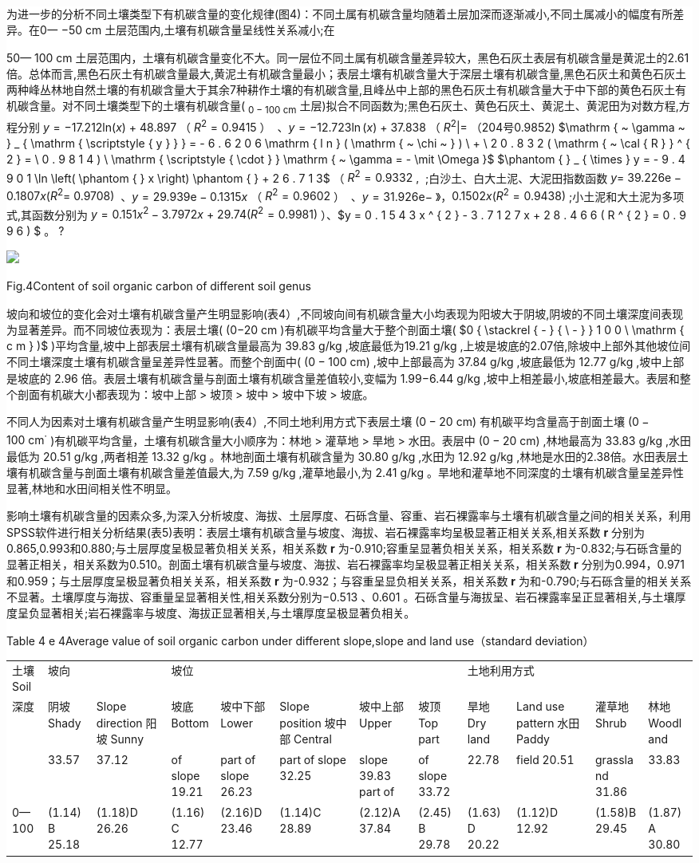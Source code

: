 为进一步的分析不同土壤类型下有机碳含量的变化规律(图4)：不同土属有机碳含量均随着土层加深而逐渐减小,不同土属减小的幅度有所差异。在0一 $- 5 0 \ \mathrm { c m }$ 土层范围内,土壤有机碳含量呈线性关系减小;在

50— $1 0 0 \ \mathrm { c m }$ 土层范围内，土壤有机碳含量变化不大。同一层位不同土属有机碳含量差异较大，黑色石灰土表层有机碳含量是黄泥土的2.61倍。总体而言,黑色石灰土有机碳含量最大,黄泥土有机碳含量最小；表层土壤有机碳含量大于深层土壤有机碳含量,黑色石灰土和黄色石灰土两种峰丛林地自然土壤的有机碳含量大于其余7种耕作土壤的有机碳含量,且峰丛中上部的黑色石灰土有机碳含量大于中下部的黄色石灰土有机碳含量。对不同土壤类型下的土壤有机碳含量( $_ { 0 - 1 0 0 \ \mathrm { c m } }$ 土层)拟合不同函数为;黑色石灰土、黄色石灰土、黄泥土、黄泥田为对数方程,方程分别 $y = - 1 7 . 2 1 2 \mathrm { l n } \left( \mathit { x } \right) \ + \ 4 8 . 8 9 7$ （ $R ^ { 2 } = 0 . 9 4 1 5$ ） $\ 、 y = - 1 2 . 7 2 3 \ln ( \mathit { x } ) \ + \ 3 7 . 8 3 8$ （ $\left. R ^ { 2 } \right| =$ （204号0.9852) $\mathrm {  ~ \gamma ~ } _ { \mathrm { \scriptstyle { y } } } = - 6 . 6 2 0 6 \mathrm { l n } ( \mathrm {  ~ \chi ~ } ) \ + \ 2 0 . 8 3 2 ( \mathrm {  ~ \cal { R } } ^ { 2 } = \ 0 . 9 8 1 4 ) \ \mathrm { \scriptstyle { \cdot } } \mathrm {  ~ \gamma = - \mit \Omega }$ $\phantom { } _ { \times } y = - 9 . 4 9 0 1 \ln \left( \phantom { } x \right) \phantom { } + 2 6 . 7 1 3$ （ $R ^ { 2 } = 0 . 9 3 3 2 { \mathrm { ~ , ~ } }$ ;白沙土、白大土泥、大泥田指数函数 $y = ~ 3 9 . 2 2 6 \mathrm { e } - 0 . 1 8 0 7 x \left( R ^ { 2 } = ~ 0 . 9 7 0 8 \right)$ $\ 、 y = 2 9 . 9 3 9 \mathrm { e } - 0 . 1 3 1 5 x$ （ $R ^ { 2 } = 0 . 9 6 0 2$ ） $\ 、 y = 3 1 . 9 2 6 \mathrm { e } -$ 》，$0 . 1 5 0 2 x ( R ^ { 2 } = 0 . 9 4 3 8 )$ ;小土泥和大土泥为多项式,其函数分别为 $y = 0 . 1 5 1 x ^ { 2 } - 3 . 7 9 7 2 x \ + \ 2 9 . 7 4 \big ( R ^ { 2 } = 0 . 9 9 8 1 \big )$ ）、$y = 0 . 1 5 4 3 x ^ { 2 } - 3 . 7 1 2 7 x + 2 8 . 4 6 6 ( R ^ { 2 } = 0 . 9 9 6 ) \$ 。 ?

![](images/549f4f9a926805cdd300165ff74aa904cd420c9db08696cd404ac7b3e3a07a44.jpg)  
  
Fig.4Content of soil organic carbon of different soil genus

坡向和坡位的变化会对土壤有机碳含量产生明显影响(表4）,不同坡向间有机碳含量大小均表现为阳坡大于阴坡,阴坡的不同土壤深度间表现为显著差异。而不同坡位表现为：表层土壤( $\mathrm { ( 0 { - } } 2 0 \ \mathrm { c m }$ )有机碳平均含量大于整个剖面土壤( $0 { \stackrel { - } { \ - } } 1 0 0 \ \mathrm { c m } )$ )平均含量,坡中上部表层土壤有机碳含量最高为 $3 9 . 8 3 ~ \mathrm { g / k g }$ ,坡底最低为$1 9 . 2 1 ~ \mathrm { g / k g }$ ,上坡是坡底的2.07倍,除坡中上部外其他坡位间不同土壤深度土壤有机碳含量呈差异性显著。而整个剖面中( $\scriptstyle ( 0 - 1 0 0 \ \mathrm { c m } )$ ,坡中上部最高为 $3 7 . 8 4 ~ \mathrm { g / k g }$ ,坡底最低为 $1 2 . 7 7 \ \mathrm { g / k g }$ ,坡中上部是坡底的 2.96 倍。表层土壤有机碳含量与剖面土壤有机碳含量差值较小,变幅为 $1 . 9 9 \mathrm { - } 6 . 4 4 ~ \mathrm { g / k g }$ ,坡中上相差最小,坡底相差最大。表层和整个剖面有机碳大小都表现为：坡中上部 $>$ 坡顶 $>$ 坡中 $>$ 坡中下坡 $>$ 坡底。

不同人为因素对土壤有机碳含量产生明显影响(表4）,不同土地利用方式下表层土壤 $( 0 { - } 2 0 ~ \mathrm { c m } )$ 有机碳平均含量高于剖面土壤 $\mathrm { ( 0 { - } 1 0 0 ~ c m } ^ { \cdot }$ )有机碳平均含量，土壤有机碳含量大小顺序为：林地 $>$ 灌草地 $>$ 旱地 $>$ 水田。表层中 $( 0 { - } 2 0 ~ \mathrm { c m } )$ ,林地最高为 $3 3 . 8 3 ~ \mathrm { g / k g }$ ,水田最低为 $2 0 . 5 1 ~ \mathrm { g / k g }$ ,两者相差 $1 3 . 3 2 ~ \mathrm { g / k g }$ 。林地剖面土壤有机碳含量为 $3 0 . 8 0 ~ \mathrm { g / k g }$ ,水田为 $1 2 . 9 2 ~ \mathrm { g / k g }$ ,林地是水田的2.38倍。水田表层土壤有机碳含量与剖面土壤有机碳含量差值最大,为 $7 . 5 9 ~ \mathrm { g / k g }$ ,灌草地最小,为 $2 . 4 1 ~ \mathrm { g / k g }$ 。旱地和灌草地不同深度的土壤有机碳含量呈差异性显著,林地和水田间相关性不明显。

影响土壤有机碳含量的因素众多,为深入分析坡度、海拔、土层厚度、石砾含量、容重、岩石裸露率与土壤有机碳含量之间的相关关系，利用SPSS软件进行相关分析结果(表5)表明：表层土壤有机碳含量与坡度、海拔、岩石裸露率均呈极显著正相关关系,相关系数 $\boldsymbol { r }$ 分别为0.865,0.993和0.880;与土层厚度呈极显著负相关关系，相关系数 $\boldsymbol { r }$ 为-0.910;容重呈显著负相关关系，相关系数 $\boldsymbol { r }$ 为-0.832;与石砾含量的显著正相关，相关系数为0.510。剖面土壤有机碳含量与坡度、海拔、岩石裸露率均呈极显著正相关关系，相关系数 $\boldsymbol { r }$ 分别为0.994，0.971和0.959；与土层厚度呈极显著负相关关系，相关系数 $\boldsymbol { r }$ 为-0.932；与容重呈显负相关关系，相关系数 $\boldsymbol { r }$ 为和-0.790;与石砾含量的相关关系不显著。土壤厚度与海拔、容重量呈显著相关性,相关系数分别为$- 0 . 5 1 3 \ 、 0 . 6 0 1$ 。石砾含量与海拔呈、岩石裸露率呈正显著相关,与土壤厚度呈负显著相关;岩石裸露率与坡度、海拔正显著相关,与土壤厚度呈极显著负相关。

Table 4 e 4Average value of soil organic carbon under different slope,slope and land use（standard deviation）  

<html><body><table><tr><td>土壤 Soil</td><td colspan="2">坡向</td><td colspan="5">坡位</td><td colspan="3">土地利用方式</td><td></td></tr><tr><td>深度</td><td>阴坡 Shady</td><td>Slope direction 阳坡 Sunny</td><td>坡底 Bottom</td><td>坡中下部 Lower</td><td>Slope position 坡中部 Central</td><td>坡中上部 Upper</td><td>坡顶 Top part</td><td>旱地 Dry land</td><td>Land use pattern 水田 Paddy</td><td>灌草地 Shrub</td><td>林地 Woodland</td></tr><tr><td></td><td>33.57</td><td>37.12</td><td>of slope 19.21</td><td>part of slope 26.23</td><td>part of slope 32.25</td><td>slope 39.83 part of</td><td>of slope 33.72</td><td>22.78</td><td>field 20.51</td><td>grassland 31.86</td><td>33.83</td></tr><tr><td>0—100</td><td>(1.14)B 25.18</td><td>(1.18)D 26.26</td><td>(1.16)C 12.77</td><td>(2.16)D 23.46</td><td>(1.14)C 28.89</td><td>(2.12)A 37.84</td><td>(2.45)B 29.78</td><td>(1.63)D 20.22</td><td>(1.12)D 12.92</td><td>(1.58)B 29.45</td><td>(1.87) A 30.80</td></tr></table></body></html>
